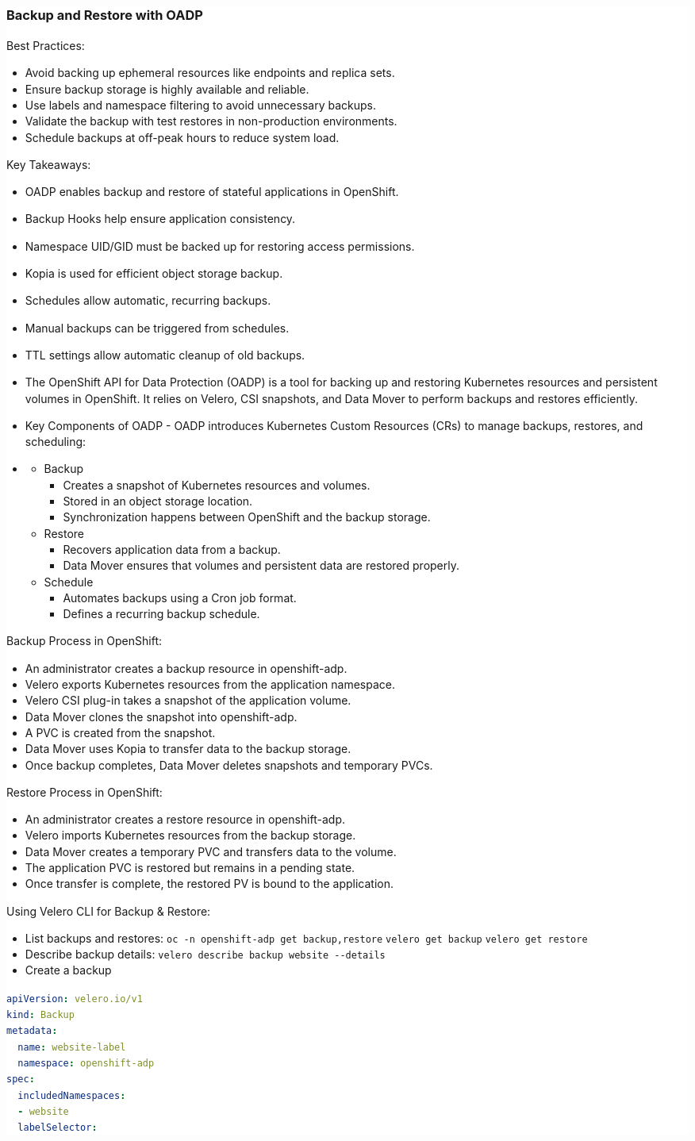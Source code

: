 ### Backup and Restore with OADP

Best Practices:
- Avoid backing up ephemeral resources like endpoints and replica sets.
- Ensure backup storage is highly available and reliable.
- Use labels and namespace filtering to avoid unnecessary backups.
- Validate the backup with test restores in non-production environments.
- Schedule backups at off-peak hours to reduce system load.

Key Takeaways:
- OADP enables backup and restore of stateful applications in OpenShift.
- Backup Hooks help ensure application consistency.
- Namespace UID/GID must be backed up for restoring access permissions.
- Kopia is used for efficient object storage backup.
- Schedules allow automatic, recurring backups.
- Manual backups can be triggered from schedules.
- TTL settings allow automatic cleanup of old backups.

- The OpenShift API for Data Protection (OADP) is a tool for backing up and restoring Kubernetes resources and persistent volumes in OpenShift. It relies on Velero, CSI snapshots, and Data Mover to perform backups and restores efficiently.

- Key Components of OADP - OADP introduces Kubernetes Custom Resources (CRs) to manage backups, restores, and scheduling:
- - Backup
    - Creates a snapshot of Kubernetes resources and volumes.
    - Stored in an object storage location.
    - Synchronization happens between OpenShift and the backup storage.
  - Restore
    - Recovers application data from a backup.
    - Data Mover ensures that volumes and persistent data are restored properly.
  - Schedule
    - Automates backups using a Cron job format.
    - Defines a recurring backup schedule.
   
Backup Process in OpenShift:
- An administrator creates a backup resource in openshift-adp.
- Velero exports Kubernetes resources from the application namespace.
- Velero CSI plug-in takes a snapshot of the application volume.
- Data Mover clones the snapshot into openshift-adp.
- A PVC is created from the snapshot.
- Data Mover uses Kopia to transfer data to the backup storage.
- Once backup completes, Data Mover deletes snapshots and temporary PVCs.

Restore Process in OpenShift:
- An administrator creates a restore resource in openshift-adp.
- Velero imports Kubernetes resources from the backup storage.
- Data Mover creates a temporary PVC and transfers data to the volume.
- The application PVC is restored but remains in a pending state.
- Once transfer is complete, the restored PV is bound to the application.

Using Velero CLI for Backup & Restore: 
- List backups and restores: `oc -n openshift-adp get backup,restore` `velero get backup` `velero get restore`
- Describe backup details: `velero describe backup website --details`
- Create a backup
```yaml
apiVersion: velero.io/v1
kind: Backup
metadata:
  name: website-label
  namespace: openshift-adp
spec:
  includedNamespaces:
  - website
  labelSelector:
```